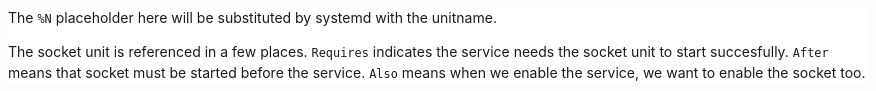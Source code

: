 The `%N` placeholder here will be substituted by systemd with the unitname.

The socket unit is referenced in a few places. `Requires` indicates the service needs the socket unit to start succesfully.
`After` means that socket must be started before the service. `Also` means when we enable the service, we want to enable the socket too.
